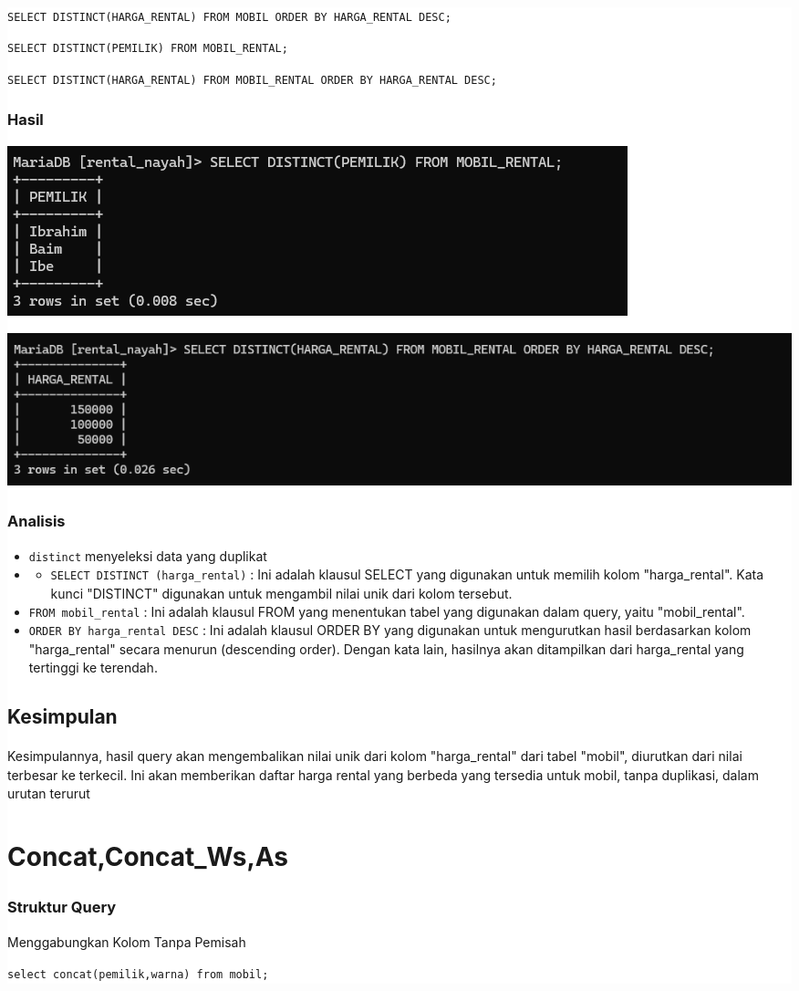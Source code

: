 ```MYSQL
SELECT DISTINCT(HARGA_RENTAL) FROM MOBIL ORDER BY HARGA_RENTAL DESC;
```

```MYSQL
SELECT DISTINCT(PEMILIK) FROM MOBIL_RENTAL;
```

```MYSQL
SELECT DISTINCT(HARGA_RENTAL) FROM MOBIL_RENTAL ORDER BY HARGA_RENTAL DESC;
```
### Hasil
![](img/Screenshot30.png)

![](img/Screenshot31.png)
### Analisis
- `distinct` menyeleksi data yang duplikat
- - `SELECT DISTINCT (harga_rental)` : Ini adalah klausul SELECT yang digunakan untuk memilih kolom "harga_rental". Kata kunci "DISTINCT" digunakan untuk mengambil nilai unik dari kolom tersebut.
- `FROM mobil_rental` : Ini adalah klausul FROM yang menentukan tabel yang digunakan dalam query, yaitu "mobil_rental".
- `ORDER BY harga_rental DESC` : Ini adalah klausul ORDER BY yang digunakan untuk mengurutkan hasil berdasarkan kolom "harga_rental" secara menurun (descending order). Dengan kata lain, hasilnya akan ditampilkan dari harga_rental yang tertinggi ke terendah.
## Kesimpulan
Kesimpulannya, hasil query akan mengembalikan nilai unik dari kolom "harga_rental" dari tabel "mobil", diurutkan dari nilai terbesar ke terkecil. Ini akan memberikan daftar harga rental yang berbeda yang tersedia untuk mobil, tanpa duplikasi, dalam urutan terurut

# Concat,Concat_Ws,As
### Struktur Query
Menggabungkan Kolom Tanpa Pemisah
```mysql
select concat(pemilik,warna) from mobil;
```

